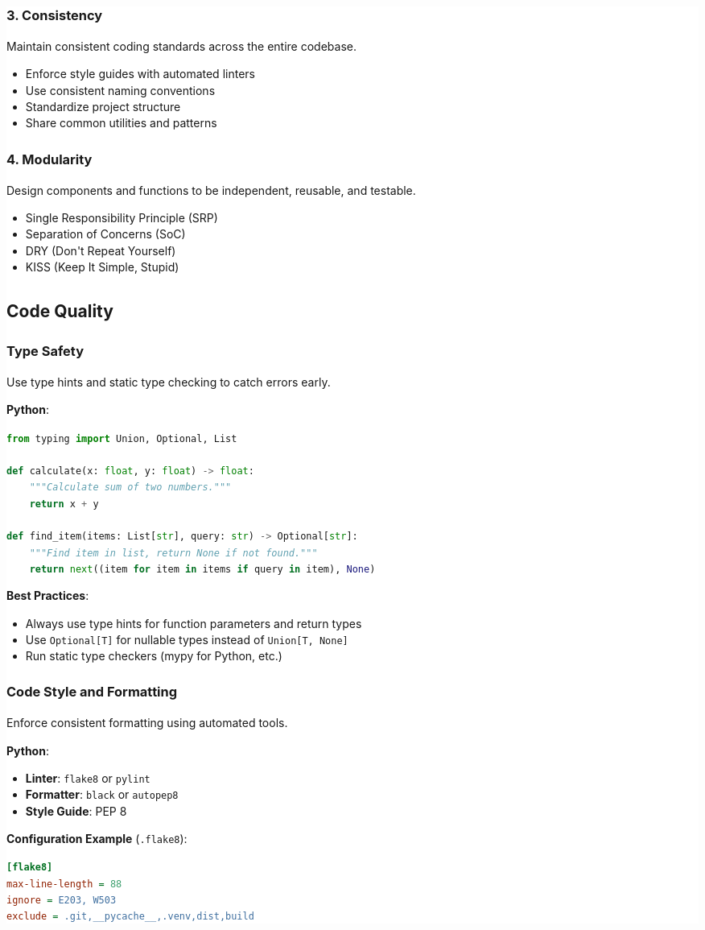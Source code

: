 ### 3. **Consistency**

Maintain consistent coding standards across the entire codebase.

- Enforce style guides with automated linters
- Use consistent naming conventions
- Standardize project structure
- Share common utilities and patterns

### 4. **Modularity**

Design components and functions to be independent, reusable, and testable.

- Single Responsibility Principle (SRP)
- Separation of Concerns (SoC)
- DRY (Don't Repeat Yourself)
- KISS (Keep It Simple, Stupid)

## Code Quality

### Type Safety

Use type hints and static type checking to catch errors early.

**Python**:
```python
from typing import Union, Optional, List

def calculate(x: float, y: float) -> float:
    """Calculate sum of two numbers."""
    return x + y

def find_item(items: List[str], query: str) -> Optional[str]:
    """Find item in list, return None if not found."""
    return next((item for item in items if query in item), None)
```

**Best Practices**:
- Always use type hints for function parameters and return types
- Use `Optional[T]` for nullable types instead of `Union[T, None]`
- Run static type checkers (mypy for Python, etc.)

### Code Style and Formatting

Enforce consistent formatting using automated tools.

**Python**:
- **Linter**: `flake8` or `pylint`
- **Formatter**: `black` or `autopep8`
- **Style Guide**: PEP 8

**Configuration Example** (`.flake8`):
```ini
[flake8]
max-line-length = 88
ignore = E203, W503
exclude = .git,__pycache__,.venv,dist,build
```
